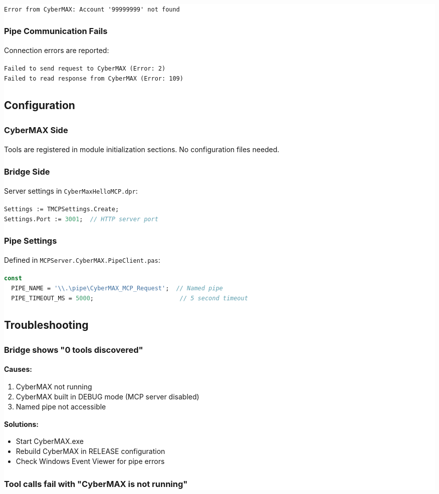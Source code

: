 ```
Error from CyberMAX: Account '99999999' not found
```

### Pipe Communication Fails

Connection errors are reported:

```
Failed to send request to CyberMAX (Error: 2)
Failed to read response from CyberMAX (Error: 109)
```

## Configuration

### CyberMAX Side

Tools are registered in module initialization sections. No configuration files needed.

### Bridge Side

Server settings in `CyberMaxHelloMCP.dpr`:

```pascal
Settings := TMCPSettings.Create;
Settings.Port := 3001;  // HTTP server port
```

### Pipe Settings

Defined in `MCPServer.CyberMAX.PipeClient.pas`:

```pascal
const
  PIPE_NAME = '\\.\pipe\CyberMAX_MCP_Request';  // Named pipe
  PIPE_TIMEOUT_MS = 5000;                        // 5 second timeout
```

## Troubleshooting

### Bridge shows "0 tools discovered"

**Causes:**
1. CyberMAX not running
2. CyberMAX built in DEBUG mode (MCP server disabled)
3. Named pipe not accessible

**Solutions:**
- Start CyberMAX.exe
- Rebuild CyberMAX in RELEASE configuration
- Check Windows Event Viewer for pipe errors

### Tool calls fail with "CyberMAX is not running"
